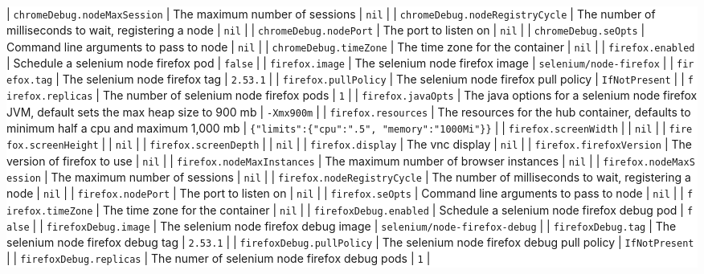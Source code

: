 | `chromeDebug.nodeMaxSession`        | The maximum number of sessions                                                                                   | `nil`                                               |
| `chromeDebug.nodeRegistryCycle`     | The number of milliseconds to wait, registering a node                                                           | `nil`                                               |
| `chromeDebug.nodePort`              | The port to listen on                                                                                            | `nil`                                               |
| `chromeDebug.seOpts`                | Command line arguments to pass to node                                                                           | `nil`                                               |
| `chromeDebug.timeZone`              | The time zone for the container                                                                                  | `nil`                                               |
| `firefox.enabled`                   | Schedule a selenium node firefox pod                                                                             | `false`                                             |
| `firefox.image`                     | The selenium node firefox image                                                                                  | `selenium/node-firefox`                             |
| `firefox.tag`                       | The selenium node firefox tag                                                                                    | `2.53.1`                                            |
| `firefox.pullPolicy`                | The selenium node firefox pull policy                                                                            | `IfNotPresent`                                      |
| `firefox.replicas`                  | The number of selenium node firefox pods                                                                         | `1`                                                 |
| `firefox.javaOpts`                  | The java options for a selenium node firefox JVM, default sets the max heap size to 900 mb                       | `-Xmx900m`                                          |
| `firefox.resources`                 | The resources for the hub container, defaults to minimum half a cpu and maximum 1,000 mb                         | `{"limits":{"cpu":".5", "memory":"1000Mi"}}`        |
| `firefox.screenWidth`               |                                                                                                                  | `nil`                                               |
| `firefox.screenHeight`              |                                                                                                                  | `nil`                                               |
| `firefox.screenDepth`               |                                                                                                                  | `nil`                                               |
| `firefox.display`                   | The vnc display                                                                                                  | `nil`                                               |
| `firefox.firefoxVersion`            | The version of firefox to use                                                                                    | `nil`                                               |
| `firefox.nodeMaxInstances`          | The maximum number of browser instances                                                                          | `nil`                                               |
| `firefox.nodeMaxSession`            | The maximum number of sessions                                                                                   | `nil`                                               |
| `firefox.nodeRegistryCycle`         | The number of milliseconds to wait, registering a node                                                           | `nil`                                               |
| `firefox.nodePort`                  | The port to listen on                                                                                            | `nil`                                               |
| `firefox.seOpts`                    | Command line arguments to pass to node                                                                           | `nil`                                               |
| `firefox.timeZone`                  | The time zone for the container                                                                                  | `nil`                                               |
| `firefoxDebug.enabled`              | Schedule a selenium node firefox debug pod                                                                       | `false`                                             |
| `firefoxDebug.image`                | The selenium node firefox debug image                                                                            | `selenium/node-firefox-debug`                       |
| `firefoxDebug.tag`                  | The selenium node firefox debug tag                                                                              | `2.53.1`                                            |
| `firefoxDebug.pullPolicy`           | The selenium node firefox debug pull policy                                                                      | `IfNotPresent`                                      |
| `firefoxDebug.replicas`             | The numer of selenium node firefox debug pods                                                                    | `1`                                                 |